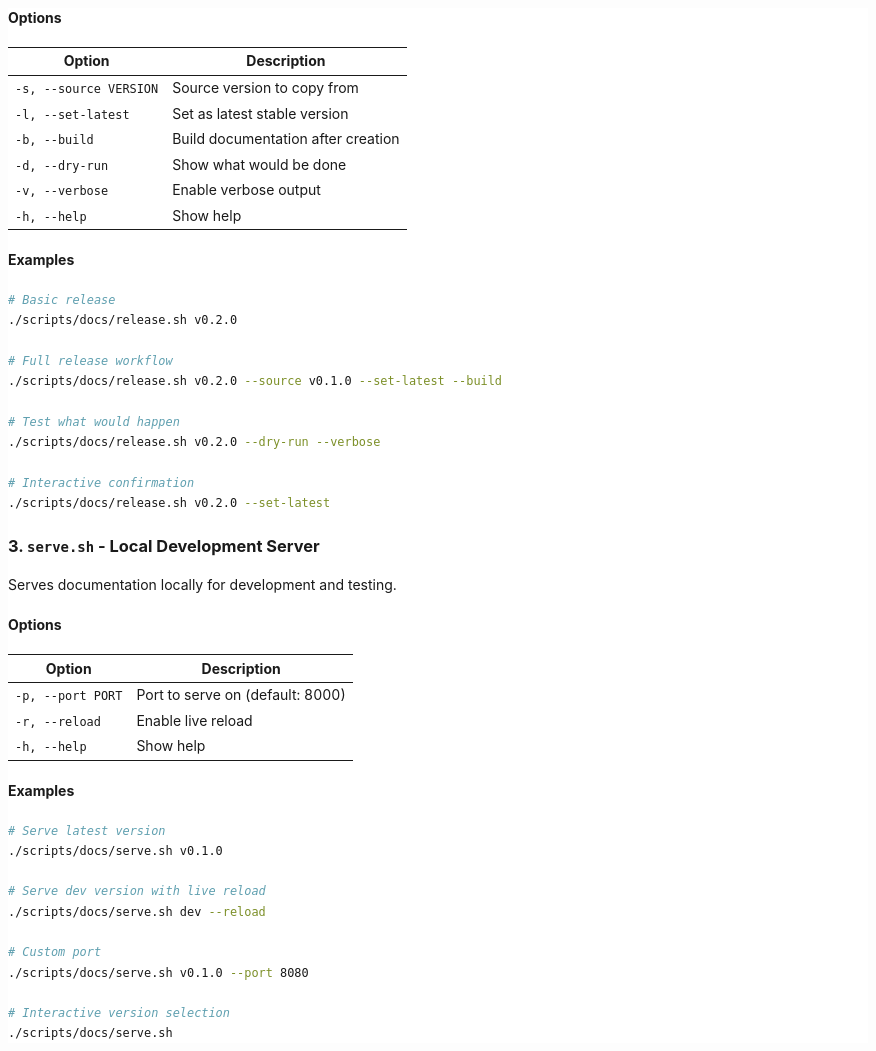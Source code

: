 #### Options

| Option                 | Description                        |
| ---------------------- | ---------------------------------- |
| `-s, --source VERSION` | Source version to copy from        |
| `-l, --set-latest`     | Set as latest stable version       |
| `-b, --build`          | Build documentation after creation |
| `-d, --dry-run`        | Show what would be done            |
| `-v, --verbose`        | Enable verbose output              |
| `-h, --help`           | Show help                          |

#### Examples

```bash
# Basic release
./scripts/docs/release.sh v0.2.0

# Full release workflow
./scripts/docs/release.sh v0.2.0 --source v0.1.0 --set-latest --build

# Test what would happen
./scripts/docs/release.sh v0.2.0 --dry-run --verbose

# Interactive confirmation
./scripts/docs/release.sh v0.2.0 --set-latest
```

### 3. `serve.sh` - Local Development Server

Serves documentation locally for development and testing.

#### Options

| Option            | Description                      |
| ----------------- | -------------------------------- |
| `-p, --port PORT` | Port to serve on (default: 8000) |
| `-r, --reload`    | Enable live reload               |
| `-h, --help`      | Show help                        |

#### Examples

```bash
# Serve latest version
./scripts/docs/serve.sh v0.1.0

# Serve dev version with live reload
./scripts/docs/serve.sh dev --reload

# Custom port
./scripts/docs/serve.sh v0.1.0 --port 8080

# Interactive version selection
./scripts/docs/serve.sh
```

